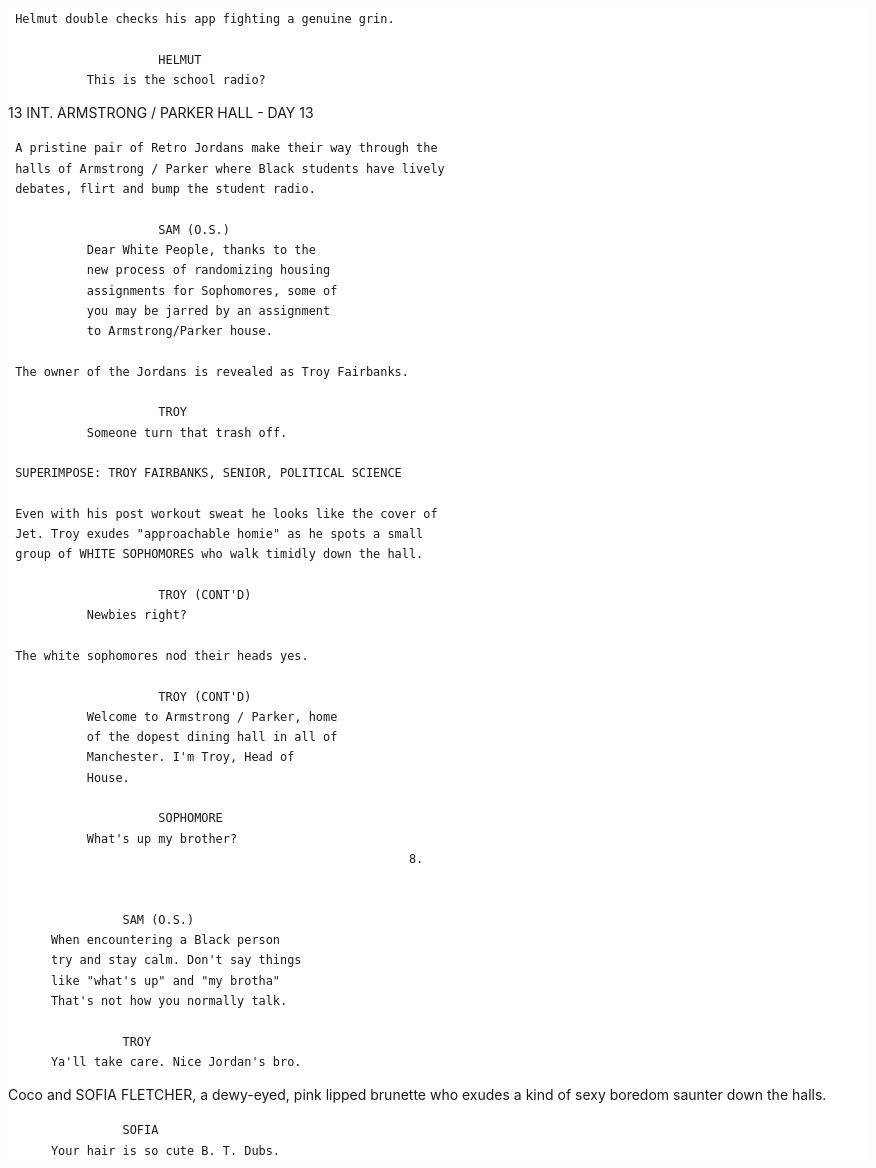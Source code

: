      Helmut double checks his app fighting a genuine grin.

                         HELMUT
               This is the school radio?

13   INT. ARMSTRONG / PARKER HALL - DAY                         13

     A pristine pair of Retro Jordans make their way through the
     halls of Armstrong / Parker where Black students have lively
     debates, flirt and bump the student radio.

                         SAM (O.S.)
               Dear White People, thanks to the
               new process of randomizing housing
               assignments for Sophomores, some of
               you may be jarred by an assignment
               to Armstrong/Parker house.

     The owner of the Jordans is revealed as Troy Fairbanks.

                         TROY
               Someone turn that trash off.

     SUPERIMPOSE: TROY FAIRBANKS, SENIOR, POLITICAL SCIENCE

     Even with his post workout sweat he looks like the cover of
     Jet. Troy exudes "approachable homie" as he spots a small
     group of WHITE SOPHOMORES who walk timidly down the hall.

                         TROY (CONT'D)
               Newbies right?

     The white sophomores nod their heads yes.

                         TROY (CONT'D)
               Welcome to Armstrong / Parker, home
               of the dopest dining hall in all of
               Manchester. I'm Troy, Head of
               House.

                         SOPHOMORE
               What's up my brother?
                                                            8.


                    SAM (O.S.)
          When encountering a Black person
          try and stay calm. Don't say things
          like "what's up" and "my brotha"
          That's not how you normally talk.

                    TROY
          Ya'll take care. Nice Jordan's bro.

Coco and SOFIA FLETCHER, a dewy-eyed, pink lipped brunette
who exudes a kind of sexy boredom saunter down the halls.

                    SOFIA
          Your hair is so cute B. T. Dubs.
